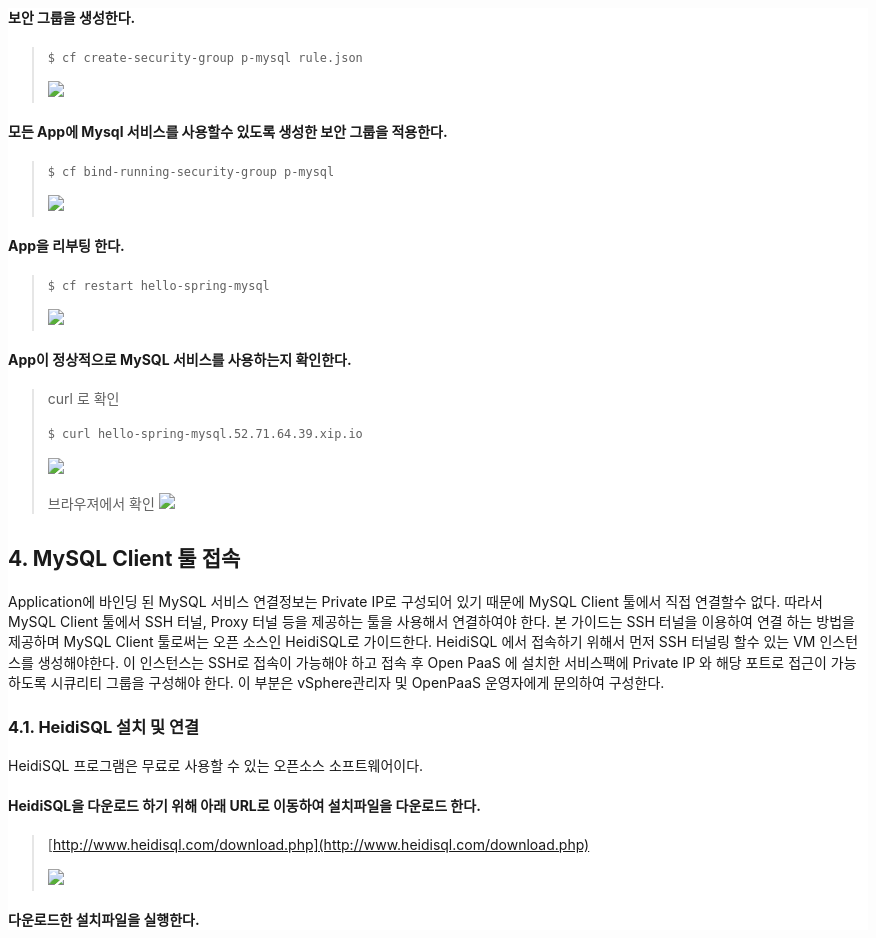 #### 보안 그룹을 생성한다.

> `$ cf create-security-group p-mysql rule.json`
>
> ![](https://github.com/paas-ta0812/test-1-2/tree/581ff21f2c0942b5817f22d843f84cee02490039/images/openpaas-service/mysql/mysql_vsphere/update_mysql_vsphere_30.png)

#### 모든 App에 Mysql 서비스를 사용할수 있도록 생성한 보안 그룹을 적용한다.

> `$ cf bind-running-security-group p-mysql`
>
> ![](https://github.com/paas-ta0812/test-1-2/tree/581ff21f2c0942b5817f22d843f84cee02490039/images/openpaas-service/mysql/mysql_vsphere/update_mysql_vsphere_31.png)

#### App을 리부팅 한다.

> `$ cf restart hello-spring-mysql`
>
> ![](https://github.com/paas-ta0812/test-1-2/tree/581ff21f2c0942b5817f22d843f84cee02490039/images/openpaas-service/mysql/mysql_vsphere/update_mysql_vsphere_32.png)

#### App이 정상적으로 MySQL 서비스를 사용하는지 확인한다.

> curl 로 확인
>
> `$ curl hello-spring-mysql.52.71.64.39.xip.io`
>
> ![](https://github.com/paas-ta0812/test-1-2/tree/581ff21f2c0942b5817f22d843f84cee02490039/images/openpaas-service/mysql/mysql_vsphere/update_mysql_vsphere_33.png)
>
> 브라우져에서 확인 ![](https://github.com/paas-ta0812/test-1-2/tree/581ff21f2c0942b5817f22d843f84cee02490039/images/openpaas-service/mysql/mysql_vsphere/update_mysql_vsphere_34.png)

## 4. MySQL Client 툴 접속

Application에 바인딩 된 MySQL 서비스 연결정보는 Private IP로 구성되어 있기 때문에 MySQL Client 툴에서 직접 연결할수 없다. 따라서 MySQL Client 툴에서 SSH 터널, Proxy 터널 등을 제공하는 툴을 사용해서 연결하여야 한다. 본 가이드는 SSH 터널을 이용하여 연결 하는 방법을 제공하며 MySQL Client 툴로써는 오픈 소스인 HeidiSQL로 가이드한다. HeidiSQL 에서 접속하기 위해서 먼저 SSH 터널링 할수 있는 VM 인스턴스를 생성해야한다. 이 인스턴스는 SSH로 접속이 가능해야 하고 접속 후 Open PaaS 에 설치한 서비스팩에 Private IP 와 해당 포트로 접근이 가능하도록 시큐리티 그룹을 구성해야 한다. 이 부분은 vSphere관리자 및 OpenPaaS 운영자에게 문의하여 구성한다.

### 4.1. HeidiSQL 설치 및 연결

HeidiSQL 프로그램은 무료로 사용할 수 있는 오픈소스 소프트웨어이다.

#### HeidiSQL을 다운로드 하기 위해 아래 URL로 이동하여 설치파일을 다운로드 한다.

> [http://www.heidisql.com/download.php](http://www.heidisql.com/download.php)
>
> ![](https://github.com/paas-ta0812/test-1-2/tree/581ff21f2c0942b5817f22d843f84cee02490039/images/openpaas-service/mysql/mysql_vsphere/mysql_vsphere_4.1.01.png)

#### 다운로드한 설치파일을 실행한다.
